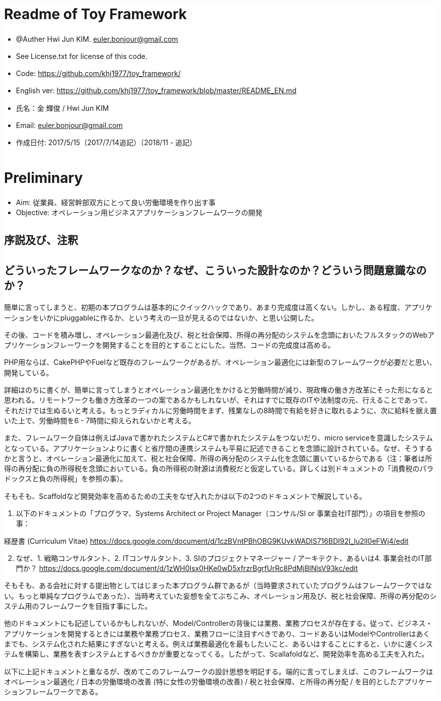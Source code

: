 # Readme of Toy Framework
- @Auther Hwi Jun KIM. euler.bonjour@gmail.com
- See License.txt for license of this code.

- Code: https://github.com/khj1977/toy_framework/
- English ver: https://github.com/khj1977/toy_framework/blob/master/README_EN.md

- 氏名：金 輝俊 / Hwi Jun KIM
- Email: euler.bonjour@gmail.com
- 作成日付: 2017/5/15（2017/7/14追記）（2018/11 - 追記）

# Preliminary
- Aim: 従業員、経営幹部双方にとって良い労働環境を作り出す事
- Objective: オペレーション用ビジネスアプリケーションフレームワークの開発

## 序説及び、注釈

## どういったフレームワークなのか？なぜ、こういった設計なのか？どういう問題意識なのか？

簡単に言ってしまうと、初期の本プログラムは基本的にクイックハックであり、あまり完成度は高くない。しかし、ある程度、アプリケーションをいかにpluggableに作るか、という考えの一旦が見えるのではないか、と思い公開した。

その後、コードを積み増し、オペレーション最適化及び、税と社会保障、所得の再分配のシステムを念頭においたフルスタックのWebアプリケーションフレーワークを開発することを目的とすることにした。当然、コードの完成度は高める。

PHP用ならば、CakePHPやFuelなど既存のフレームワークがあるが、オペレーション最適化には新型のフレームワークが必要だと思い、開発している。

詳細はのちに書くが、簡単に言ってしまうとオペレーション最適化をかけると労働時間が減り、現政権の働き方改革にそった形になると思われる。リモートワークも働き方改革の一つの案であるかもしれないが、それはすでに既存のITや法制度の元、行えることであって、それだけでは生ぬるいと考える。もっとラディカルに労働時間をまず、残業なしの8時間で有給を好きに取れるように、次に給料を据え置いた上で、労働時間を6 - 7時間に抑えられないかと考える。

また、フレームワーク自体は例えばJavaで書かれたシステムとC#で書かれたシステムをつないだり、micro serviceを意識したシステムとなっている。アプリケーションよりに書くと省庁間の連携システムも平易に記述できることを念頭に設計されている。なぜ、そうするかと言うと、オペレーション最適化に加えて、税と社会保障、所得の再分配のシステム化を念頭に置いているからである（注：筆者は所得の再分配に負の所得税を念頭においている。負の所得税の財源は消費税だと仮定している。詳しくは別ドキュメントの「消費税のパラドックスと負の所得税」を参照の事）。

そもそも、Scaffoldなど開発効率を高めるための工夫をなぜ入れたかは以下の2つのドキュメントで解説している。

1. 以下のドキュメントの「プログラマ、Systems Architect or Project Manager（コンサル/SI or 事業会社IT部門）」の項目を参照の事：

経歴書 (Curriculum Vitae)
https://docs.google.com/document/d/1czBVntPBhOBG9KUvkWADlS716BDI92I_lu2ll0eFWj4/edit

2. なぜ、1. 戦略コンサルタント、2. ITコンサルタント、3. SIのプロジェクトマネージャー / アーキテクト、あるいは4. 事業会社のIT部門か？
https://docs.google.com/document/d/1zWH0Isx0HKe0wD5xfrzrBgrfUrRc8PdMjBlNlsV93kc/edit

そもそも、ある会社に対する提出物としてはじまった本プログラム群であるが（当時要求されていたプログラムはフレームワークではない。もっと単純なプログラムであった）、当時考えていた妄想を全てぶちこみ、オペレーション用及び、税と社会保障、所得の再分配のシステム用のフレームワークを目指す事にした。

他のドキュメントにも記述しているかもしれないが、Model/Controllerの背後には業務、業務プロセスが存在する。従って、ビジネス・アプリケーションを開発するときには業務や業務プロセス、業務フローに注目すべきであり、コードあるいはModelやControllerはあくまでも、システム化された結果にすぎないと考える。例えば業務最適化を最もしたいこと、あるいはすることにすると、いかに速くシステムを構築し、業務を表すシステムとするべきかが重要となってくる。したがって、Scallafoldなど、開発効率を高める工夫を入れた。

以下に上記ドキュメントと重なるが、改めてこのフレームワークの設計思想を明記する。端的に言ってしまえば、このフレームワークはオペレーション最適化 / 日本の労働環境の改善 (特に女性の労働環境の改善) / 税と社会保障、と所得の再分配 / を目的としたアプリケーションフレームワークである。
